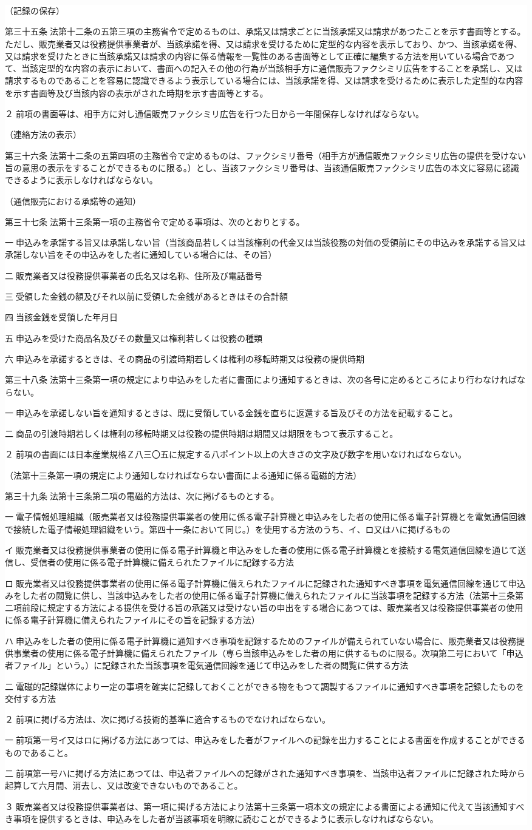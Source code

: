（記録の保存）

第三十五条 法第十二条の五第三項の主務省令で定めるものは、承諾又は請求ごとに当該承諾又は請求があつたことを示す書面等とする。ただし、販売業者又は役務提供事業者が、当該承諾を得、又は請求を受けるために定型的な内容を表示しており、かつ、当該承諾を得、又は請求を受けたときに当該承諾又は請求の内容に係る情報を一覧性のある書面等として正確に編集する方法を用いている場合であつて、当該定型的な内容の表示において、書面への記入その他の行為が当該相手方に通信販売ファクシミリ広告をすることを承諾し、又は請求するものであることを容易に認識できるよう表示している場合には、当該承諾を得、又は請求を受けるために表示した定型的な内容を示す書面等及び当該内容の表示がされた時期を示す書面等とする。

２ 前項の書面等は、相手方に対し通信販売ファクシミリ広告を行つた日から一年間保存しなければならない。

（連絡方法の表示）

第三十六条 法第十二条の五第四項の主務省令で定めるものは、ファクシミリ番号（相手方が通信販売ファクシミリ広告の提供を受けない旨の意思の表示をすることができるものに限る。）とし、当該ファクシミリ番号は、当該通信販売ファクシミリ広告の本文に容易に認識できるように表示しなければならない。

（通信販売における承諾等の通知）

第三十七条 法第十三条第一項の主務省令で定める事項は、次のとおりとする。

一 申込みを承諾する旨又は承諾しない旨（当該商品若しくは当該権利の代金又は当該役務の対価の受領前にその申込みを承諾する旨又は承諾しない旨をその申込みをした者に通知している場合には、その旨）

二 販売業者又は役務提供事業者の氏名又は名称、住所及び電話番号

三 受領した金銭の額及びそれ以前に受領した金銭があるときはその合計額

四 当該金銭を受領した年月日

五 申込みを受けた商品名及びその数量又は権利若しくは役務の種類

六 申込みを承諾するときは、その商品の引渡時期若しくは権利の移転時期又は役務の提供時期

第三十八条 法第十三条第一項の規定により申込みをした者に書面により通知するときは、次の各号に定めるところにより行わなければならない。

一 申込みを承諾しない旨を通知するときは、既に受領している金銭を直ちに返還する旨及びその方法を記載すること。

二 商品の引渡時期若しくは権利の移転時期又は役務の提供時期は期間又は期限をもつて表示すること。

２ 前項の書面には日本産業規格Ｚ八三〇五に規定する八ポイント以上の大きさの文字及び数字を用いなければならない。

（法第十三条第一項の規定により通知しなければならない書面による通知に係る電磁的方法）

第三十九条 法第十三条第二項の電磁的方法は、次に掲げるものとする。

一 電子情報処理組織（販売業者又は役務提供事業者の使用に係る電子計算機と申込みをした者の使用に係る電子計算機とを電気通信回線で接続した電子情報処理組織をいう。第四十一条において同じ。）を使用する方法のうち、イ、ロ又はハに掲げるもの

イ 販売業者又は役務提供事業者の使用に係る電子計算機と申込みをした者の使用に係る電子計算機とを接続する電気通信回線を通じて送信し、受信者の使用に係る電子計算機に備えられたファイルに記録する方法

ロ 販売業者又は役務提供事業者の使用に係る電子計算機に備えられたファイルに記録された通知すべき事項を電気通信回線を通じて申込みをした者の閲覧に供し、当該申込みをした者の使用に係る電子計算機に備えられたファイルに当該事項を記録する方法（法第十三条第二項前段に規定する方法による提供を受ける旨の承諾又は受けない旨の申出をする場合にあつては、販売業者又は役務提供事業者の使用に係る電子計算機に備えられたファイルにその旨を記録する方法）

ハ 申込みをした者の使用に係る電子計算機に通知すべき事項を記録するためのファイルが備えられていない場合に、販売業者又は役務提供事業者の使用に係る電子計算機に備えられたファイル（専ら当該申込みをした者の用に供するものに限る。次項第二号において「申込者ファイル」という。）に記録された当該事項を電気通信回線を通じて申込みをした者の閲覧に供する方法

二 電磁的記録媒体により一定の事項を確実に記録しておくことができる物をもつて調製するファイルに通知すべき事項を記録したものを交付する方法

２ 前項に掲げる方法は、次に掲げる技術的基準に適合するものでなければならない。

一 前項第一号イ又はロに掲げる方法にあつては、申込みをした者がファイルへの記録を出力することによる書面を作成することができるものであること。

二 前項第一号ハに掲げる方法にあつては、申込者ファイルへの記録がされた通知すべき事項を、当該申込者ファイルに記録された時から起算して六月間、消去し、又は改変できないものであること。

３ 販売業者又は役務提供事業者は、第一項に掲げる方法により法第十三条第一項本文の規定による書面による通知に代えて当該通知すべき事項を提供するときは、申込みをした者が当該事項を明瞭に読むことができるように表示しなければならない。

